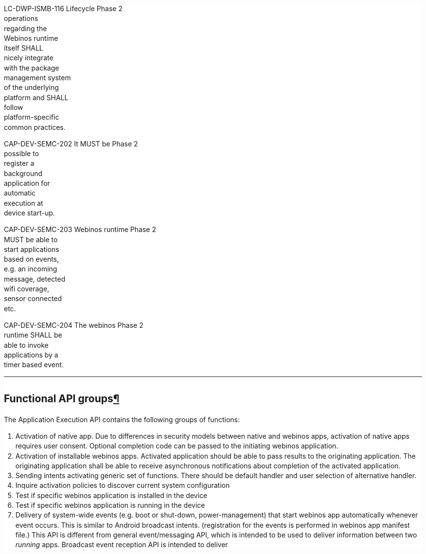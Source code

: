   LC-DWP-ISMB-116    Lifecycle          Phase 2            
                     operations                            
                     regarding the                         
                     Webinos runtime                       
                     itself SHALL                          
                     nicely integrate                      
                     with the package                      
                     management system                     
                     of the underlying                     
                     platform and SHALL                    
                     follow                                
                     platform-specific                     
                     common practices.                     

  CAP-DEV-SEMC-202   It MUST be         Phase 2            
                     possible to                           
                     register a                            
                     background                            
                     application for                       
                     automatic                             
                     execution at                          
                     device start-up.                      

  CAP-DEV-SEMC-203   Webinos runtime    Phase 2            
                     MUST be able to                       
                     start applications                    
                     based on events,                      
                     e.g. an incoming                      
                     message, detected                     
                     wifi coverage,                        
                     sensor connected                      
                     etc.                                  

  CAP-DEV-SEMC-204   The webinos        Phase 2            
                     runtime SHALL be                      
                     able to invoke                        
                     applications by a                     
                     timer based event.                    
  ------------------ ------------------ ------------------ ------------------

Functional API groups[¶](#Functional-API-groups)
------------------------------------------------

The Application Execution API contains the following groups of
functions:

1.  Activation of native app. Due to differences in security models
    between native and webinos apps, activation of native apps requires
    user consent. Optional completion code can be passed to the
    initiating webinos application.
2.  Activation of installable webinos apps. Activated application should
    be able to pass results to the originating application. The
    originating application shall be able to receive asynchronous
    notifications about completion of the activated application.
3.  Sending intents activating generic set of functions. There should be
    default handler and user selection of alternative handler.
4.  Inquire activation policies to discover current system configuration
5.  Test if specific webinos application is installed in the device
6.  Test if specific webinos application is running in the device
7.  Delivery of system-wide events (e.g. boot or shut-down,
    power-management) that start webinos app automatically whenever
    event occurs. This is similar to Android broadcast intents.
    (registration for the events is performed in webinos app manifest
    file.) This API is different from general event/messaging API, which
    is intended to be used to deliver information between two *running*
    apps. Broadcast event reception API is intended to deliver